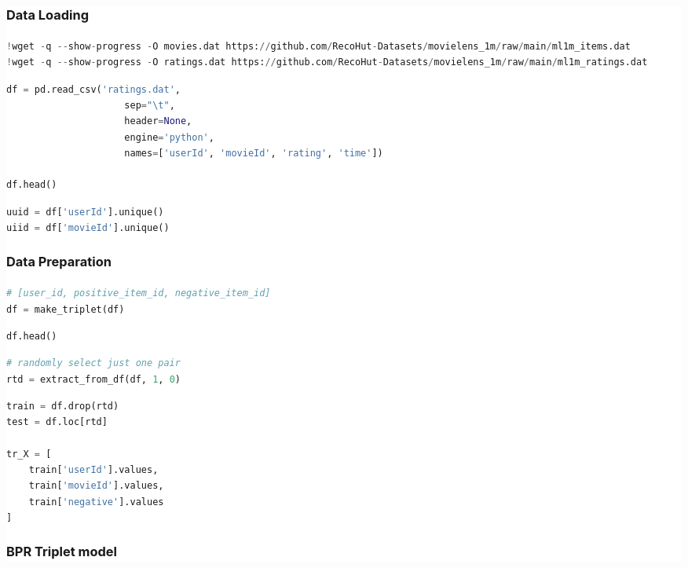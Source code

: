 
### Data Loading


```python colab={"base_uri": "https://localhost:8080/"} id="1WxUTg4qB0gv" executionInfo={"status": "ok", "timestamp": 1638111074245, "user_tz": -330, "elapsed": 1514, "user": {"displayName": "Sparsh Agarwal", "photoUrl": "https://lh3.googleusercontent.com/a/default-user=s64", "userId": "13037694610922482904"}} outputId="8ea9d32b-5b16-461d-f573-68c1b6bb174f"
!wget -q --show-progress -O movies.dat https://github.com/RecoHut-Datasets/movielens_1m/raw/main/ml1m_items.dat
!wget -q --show-progress -O ratings.dat https://github.com/RecoHut-Datasets/movielens_1m/raw/main/ml1m_ratings.dat
```

```python colab={"base_uri": "https://localhost:8080/", "height": 206} id="rCg36MGFTue5" executionInfo={"status": "ok", "timestamp": 1638111086126, "user_tz": -330, "elapsed": 5199, "user": {"displayName": "Sparsh Agarwal", "photoUrl": "https://lh3.googleusercontent.com/a/default-user=s64", "userId": "13037694610922482904"}} outputId="d4fc1382-7f73-41b6-c810-f772299ccde4"
df = pd.read_csv('ratings.dat',
                     sep="\t",
                     header=None,
                     engine='python',
                     names=['userId', 'movieId', 'rating', 'time'])

df.head()
```

```python id="Pr9OvQ4Jg35r"
uuid = df['userId'].unique()
uiid = df['movieId'].unique()
```


### Data Preparation


```python colab={"base_uri": "https://localhost:8080/"} id="akuYNKxIUElb" executionInfo={"status": "ok", "timestamp": 1638111119203, "user_tz": -330, "elapsed": 33086, "user": {"displayName": "Sparsh Agarwal", "photoUrl": "https://lh3.googleusercontent.com/a/default-user=s64", "userId": "13037694610922482904"}} outputId="77ae837f-8f7b-458f-ad9f-fa1c8a192010"
# [user_id, positive_item_id, negative_item_id]
df = make_triplet(df)
```

```python colab={"base_uri": "https://localhost:8080/", "height": 206} id="a9U4fVPLV62f" executionInfo={"status": "ok", "timestamp": 1638111119205, "user_tz": -330, "elapsed": 24, "user": {"displayName": "Sparsh Agarwal", "photoUrl": "https://lh3.googleusercontent.com/a/default-user=s64", "userId": "13037694610922482904"}} outputId="3f564d67-c45d-4bfa-c682-33a093039cef"
df.head()
```

```python colab={"base_uri": "https://localhost:8080/"} id="GfxKxSd2UDS0" executionInfo={"status": "ok", "timestamp": 1630166561844, "user_tz": -330, "elapsed": 58002, "user": {"displayName": "Sparsh Agarwal", "photoUrl": "", "userId": "13037694610922482904"}} outputId="c1f82f7c-bb50-4070-88be-ed553af26707"
# randomly select just one pair
rtd = extract_from_df(df, 1, 0)
```

```python id="ClLe8t18UDPm"
train = df.drop(rtd)
test = df.loc[rtd]

tr_X = [
    train['userId'].values, 
    train['movieId'].values,
    train['negative'].values
]
```


### BPR Triplet model

